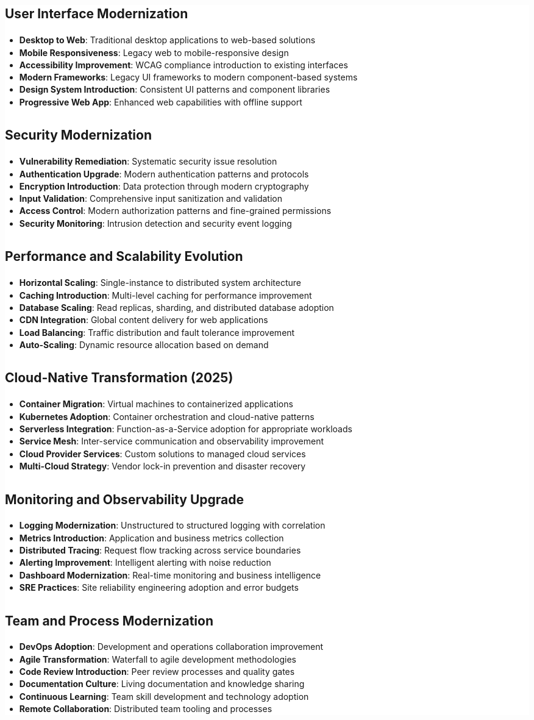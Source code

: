 ## User Interface Modernization
- **Desktop to Web**: Traditional desktop applications to web-based solutions
- **Mobile Responsiveness**: Legacy web to mobile-responsive design
- **Accessibility Improvement**: WCAG compliance introduction to existing interfaces
- **Modern Frameworks**: Legacy UI frameworks to modern component-based systems
- **Design System Introduction**: Consistent UI patterns and component libraries
- **Progressive Web App**: Enhanced web capabilities with offline support

## Security Modernization
- **Vulnerability Remediation**: Systematic security issue resolution
- **Authentication Upgrade**: Modern authentication patterns and protocols
- **Encryption Introduction**: Data protection through modern cryptography
- **Input Validation**: Comprehensive input sanitization and validation
- **Access Control**: Modern authorization patterns and fine-grained permissions
- **Security Monitoring**: Intrusion detection and security event logging

## Performance and Scalability Evolution
- **Horizontal Scaling**: Single-instance to distributed system architecture
- **Caching Introduction**: Multi-level caching for performance improvement
- **Database Scaling**: Read replicas, sharding, and distributed database adoption
- **CDN Integration**: Global content delivery for web applications
- **Load Balancing**: Traffic distribution and fault tolerance improvement
- **Auto-Scaling**: Dynamic resource allocation based on demand

## Cloud-Native Transformation (2025)
- **Container Migration**: Virtual machines to containerized applications
- **Kubernetes Adoption**: Container orchestration and cloud-native patterns
- **Serverless Integration**: Function-as-a-Service adoption for appropriate workloads
- **Service Mesh**: Inter-service communication and observability improvement
- **Cloud Provider Services**: Custom solutions to managed cloud services
- **Multi-Cloud Strategy**: Vendor lock-in prevention and disaster recovery

## Monitoring and Observability Upgrade
- **Logging Modernization**: Unstructured to structured logging with correlation
- **Metrics Introduction**: Application and business metrics collection
- **Distributed Tracing**: Request flow tracking across service boundaries
- **Alerting Improvement**: Intelligent alerting with noise reduction
- **Dashboard Modernization**: Real-time monitoring and business intelligence
- **SRE Practices**: Site reliability engineering adoption and error budgets

## Team and Process Modernization
- **DevOps Adoption**: Development and operations collaboration improvement
- **Agile Transformation**: Waterfall to agile development methodologies
- **Code Review Introduction**: Peer review processes and quality gates
- **Documentation Culture**: Living documentation and knowledge sharing
- **Continuous Learning**: Team skill development and technology adoption
- **Remote Collaboration**: Distributed team tooling and processes
